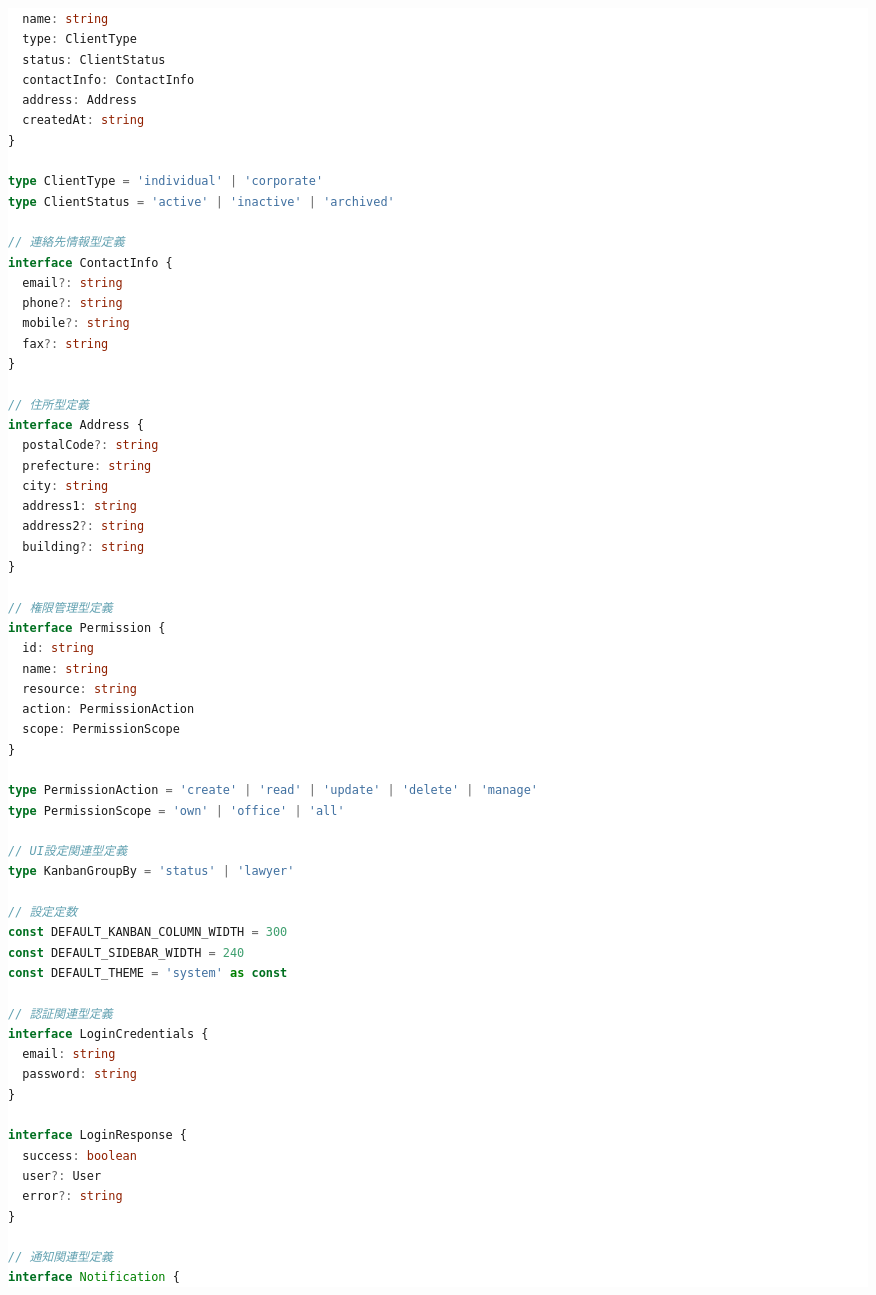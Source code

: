 ```typescript
  name: string
  type: ClientType
  status: ClientStatus
  contactInfo: ContactInfo
  address: Address
  createdAt: string
}

type ClientType = 'individual' | 'corporate'
type ClientStatus = 'active' | 'inactive' | 'archived'

// 連絡先情報型定義
interface ContactInfo {
  email?: string
  phone?: string
  mobile?: string
  fax?: string
}

// 住所型定義
interface Address {
  postalCode?: string
  prefecture: string
  city: string
  address1: string
  address2?: string
  building?: string
}

// 権限管理型定義
interface Permission {
  id: string
  name: string
  resource: string
  action: PermissionAction
  scope: PermissionScope
}

type PermissionAction = 'create' | 'read' | 'update' | 'delete' | 'manage'
type PermissionScope = 'own' | 'office' | 'all'

// UI設定関連型定義
type KanbanGroupBy = 'status' | 'lawyer'

// 設定定数
const DEFAULT_KANBAN_COLUMN_WIDTH = 300
const DEFAULT_SIDEBAR_WIDTH = 240
const DEFAULT_THEME = 'system' as const

// 認証関連型定義
interface LoginCredentials {
  email: string
  password: string
}

interface LoginResponse {
  success: boolean
  user?: User
  error?: string
}

// 通知関連型定義
interface Notification {
```